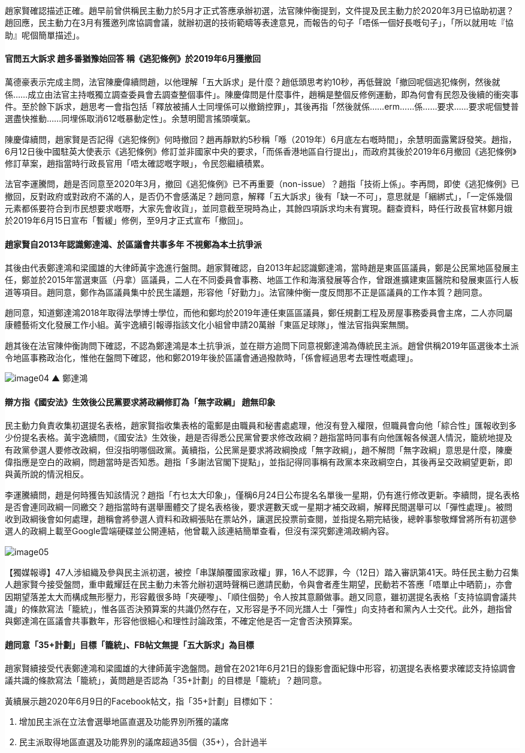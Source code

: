 趙家賢確認描述正確。趙早前曾供稱民主動力於5月才正式答應承辦初選，法官陳仲衡提到，文件提及民主動力於2020年3月已協助初選？趙回應，民主動力在3月有獲邀列席協調會議，就辦初選的技術範疇等表達意見，而報告的句子「唔係一個好長嘅句子」，「所以就用咗『協助』呢個簡單描述」。

#### 官問五大訴求 趙多番猶豫始回答 稱《逃犯條例》於2019年6月獲撤回

萬德豪表示完成主問，法官陳慶偉續問趙，以他理解「五大訴求」是什麼？趙低頭思考約10秒，再低聲說「撤回呢個逃犯條例，然後就係……成立由法官主持嘅獨立調查委員會去調查整個事件」。陳慶偉問是什麼事件，趙稱是整個反修例運動，即為何會有民怨及後續的衝突事件。至於餘下訴求，趙思考一會指包括「釋放被捕人士同埋係可以撤銷控罪」，其後再指「然後就係……erm……係……要求……要求呢個雙普選盡快推動……同埋係取消612嘅暴動定性」。余慧明聞言搖頭嘆氣。

陳慶偉續問，趙家賢是否記得《逃犯條例》何時撤回？趙再靜默約5秒稱「喺（2019年）6月底左右嘅時間」，余慧明面露驚訝發笑。趙指，6月12日後中國駐英大使表示《逃犯條例》修訂並非國家中央的要求，「而係香港地區自行提出」，而政府其後於2019年6月撤回《逃犯條例》修訂草案，趙指當時行政長官用「唔太確認嘅字眼」，令民怨繼續積累。

法官李運騰問，趙是否同意至2020年3月，撤回《逃犯條例》已不再重要（non-issue）？趙指「技術上係」。李再問，即使《逃犯條例》已撤回，反對政府或對政府不滿的人，是否仍不會感滿足？趙同意，解釋「五大訴求」後有「缺一不可」，意思就是「綑綁式」，「一定係幾個元素都係要符合到市民想要求嘅嘢，大家先會收貨」，並同意截至現時為止，其餘四項訴求均未有實現。翻查資料，時任行政長官林鄭月娥於2019年6月15日宣布「暫緩」修例，至9月才正式宣布「撤回」。

#### 趙家賢自2013年認識鄭達鴻、於區議會共事多年 不視鄭為本土抗爭派

其後由代表鄭達鴻和梁國雄的大律師黃宇逸進行盤問。趙家賢確認，自2013年起認識鄭達鴻，當時趙是東區區議員，鄭是公民黨地區發展主任，鄭並於2015年當選東區（丹拿）區議員，二人在不同委員會事務、地區工作和海濱發展等合作，曾跟進擴建東區醫院和發展東區行人板道等項目。趙同意，鄭作為區議員集中於民生議題，形容他「好勤力」。法官陳仲衡一度反問那不正是區議員的工作本質？趙同意。

趙同意，知道鄭達鴻2018年取得法學博士學位，而他和鄭均於2019年連任東區區議員，鄭任規劃工程及房屋事務委員會主席，二人亦同屬康體藝術文化發展工作小組。黃宇逸續引報導指該文化小組曾申請20萬辦「東區足球隊」，惟法官指與案無關。

趙其後在法官陳仲衡詢問下確認，不認為鄭達鴻是本土抗爭派，並在辯方追問下同意視鄭達鴻為傳統民主派。趙曾供稱2019年區選後本土派令地區事務政治化，惟他在盤問下確認，他和鄭2019年後於區議會通過撥款時，「係會經過思考去理性嘅處理」。

![image04](https://i.imgur.com/ukE1cFJ.png)
▲ 鄭達鴻

#### 辯方指《國安法》生效後公民黨要求將政綱修訂為「無字政綱」 趙無印象

民主動力負責收集初選提名表格，趙家賢指收集表格的電郵是由職員和秘書處處理，他沒有登入權限，但職員會向他「綜合性」匯報收到多少份提名表格。黃宇逸續問，《國安法》生效後，趙是否得悉公民黨曾要求修改政綱？趙指當時同事有向他匯報各候選人情況，籠統地提及有政黨參選人要修改政綱，但沒指明哪個政黨。黃續指，公民黨是要求將政綱換成「無字政綱」，趙不解問「無字政綱」意思是什麼，陳慶偉指應是空白的政綱，問趙當時是否知悉。趙指「多謝法官閣下提點」，並指記得同事稱有政黨本來政綱空白，其後再呈交政綱望更新，即與黃所說的情況相反。

李運騰續問，趙是何時獲告知該情況？趙指「冇乜太大印象」，僅稱6月24日公布提名名單後一星期，仍有進行修改更新。李續問，提名表格是否會連同政綱一同繳交？趙指當時有選舉團體交了提名表格後，要求遲數天或一星期才補交政綱，解釋民間選舉可以「彈性處理」。被問收到政綱後會如何處理，趙稱會將參選人資料和政綱張貼在票站外，讓選民投票前查閱，並指提名期完結後，總幹事黎敬輝曾將所有初選參選人的政綱上載至Google雲端硬碟並公開連結，他曾載入該連結簡單查看，但沒有深究鄭達鴻政綱內容。


![image05](https://i.imgur.com/yMxI66e.png)

【獨媒報導】47人涉組織及參與民主派初選，被控「串謀顛覆國家政權」罪，16人不認罪，今（12日）踏入審訊第41天。時任民主動力召集人趙家賢今接受盤問，重申戴耀廷在民主動力未答允辦初選時聲稱已邀請民動，令與會者產生期望，民動若不答應「唔單止中晒箭」，亦會因期望落差太大而構成無形壓力，形容戴很多時「夾硬嚟」、「順住個勢」令人按其意願做事。趙又同意，雖初選提名表格「支持協調會議共識」的條款寫法「籠統」，惟各區否決預算案的共識仍然存在，又形容是予不同光譜人士「彈性」向支持者和黨內人士交代。此外，趙指曾與鄭達鴻在區議會共事數年，形容他很細心和理性討論政策，不確定他是否一定會否決預算案。

#### 趙同意「35+計劃」目標「籠統」、FB帖文無提「五大訴求」為目標

趙家賢續接受代表鄭達鴻和梁國雄的大律師黃宇逸盤問。趙曾在2021年6月21日的錄影會面紀錄中形容，初選提名表格要求確認支持協調會議共識的條款寫法「籠統」，黃問趙是否認為「35+計劃」的目標是「籠統」？趙同意。

黃續展示趙2020年6月9日的Facebook帖文，指「35+計劃」目標如下：

1. 增加民主派在立法會選舉地區直選及功能界別所獲的議席

2. 民主派取得地區直選及功能界別的議席超過35個（35+），合計過半
